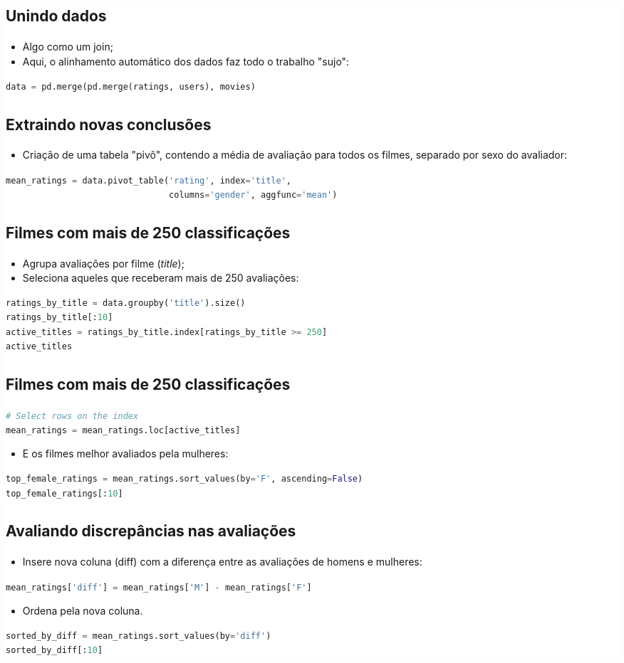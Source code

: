 ## Unindo dados

- Algo como um join;
- Aqui, o alinhamento automático dos dados faz todo o trabalho "sujo":

```python
data = pd.merge(pd.merge(ratings, users), movies)
```

## Extraindo novas conclusões

- Criação de uma tabela "pivô", contendo a média de avaliação para todos os filmes, separado por sexo do avaliador:

```python
mean_ratings = data.pivot_table('rating', index='title',
                                columns='gender', aggfunc='mean')
```

## Filmes com mais de 250 classificações

- Agrupa avaliações por filme (*title*);
- Seleciona aqueles que receberam mais de 250 avaliações:

```python
ratings_by_title = data.groupby('title').size()
ratings_by_title[:10]
active_titles = ratings_by_title.index[ratings_by_title >= 250]
active_titles
```

## Filmes com mais de 250 classificações

```python
# Select rows on the index
mean_ratings = mean_ratings.loc[active_titles]
```

- E os filmes melhor avaliados pela mulheres:

```python
top_female_ratings = mean_ratings.sort_values(by='F', ascending=False)
top_female_ratings[:10]
```

## Avaliando discrepâncias nas avaliações

- Insere nova coluna (diff) com a diferença entre as avaliações de homens e mulheres:

```python
mean_ratings['diff'] = mean_ratings['M'] - mean_ratings['F']
```

- Ordena pela nova coluna.

```python
sorted_by_diff = mean_ratings.sort_values(by='diff')
sorted_by_diff[:10]
```
